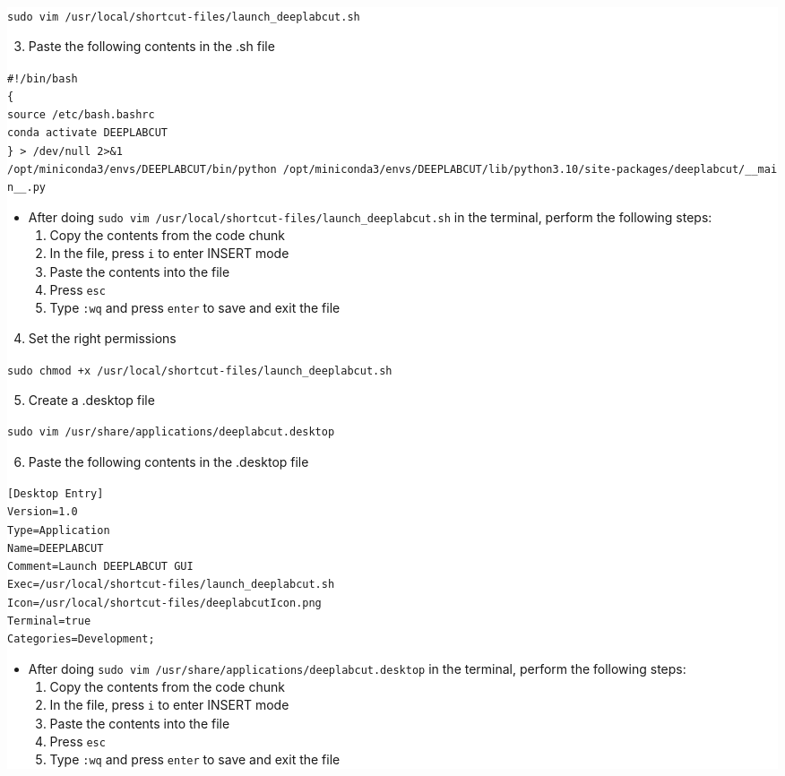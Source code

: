 ```
sudo vim /usr/local/shortcut-files/launch_deeplabcut.sh
```

3. Paste the following contents in the .sh file

```
#!/bin/bash
{
source /etc/bash.bashrc
conda activate DEEPLABCUT
} > /dev/null 2>&1
/opt/miniconda3/envs/DEEPLABCUT/bin/python /opt/miniconda3/envs/DEEPLABCUT/lib/python3.10/site-packages/deeplabcut/__main__.py
```

- After doing ```sudo vim /usr/local/shortcut-files/launch_deeplabcut.sh``` in the terminal, perform the following steps:
    1. Copy the contents from the code chunk
    2. In the file, press ```i``` to enter INSERT mode
    3. Paste the contents into the file
    4. Press ```esc```
    5. Type ```:wq``` and press ```enter``` to save and exit the file

4. Set the right permissions

```
sudo chmod +x /usr/local/shortcut-files/launch_deeplabcut.sh
```

5. Create a .desktop file

```
sudo vim /usr/share/applications/deeplabcut.desktop
```

6. Paste the following contents in the .desktop file

```
[Desktop Entry]
Version=1.0
Type=Application
Name=DEEPLABCUT
Comment=Launch DEEPLABCUT GUI
Exec=/usr/local/shortcut-files/launch_deeplabcut.sh
Icon=/usr/local/shortcut-files/deeplabcutIcon.png
Terminal=true
Categories=Development;
```

- After doing ```sudo vim /usr/share/applications/deeplabcut.desktop``` in the terminal, perform the following steps:
    1. Copy the contents from the code chunk
    2. In the file, press ```i``` to enter INSERT mode
    3. Paste the contents into the file
    4. Press ```esc```
    5. Type ```:wq``` and press ```enter``` to save and exit the file
